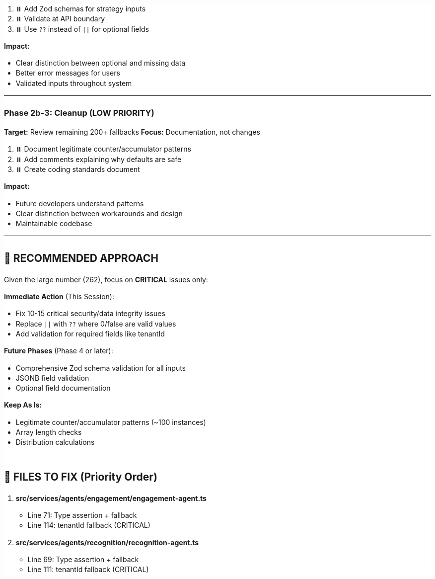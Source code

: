 1. ⏸️ Add Zod schemas for strategy inputs
2. ⏸️ Validate at API boundary
3. ⏸️ Use `??` instead of `||` for optional fields

**Impact:**
- Clear distinction between optional and missing data
- Better error messages for users
- Validated inputs throughout system

---

### Phase 2b-3: Cleanup (LOW PRIORITY)
**Target:** Review remaining 200+ fallbacks
**Focus:** Documentation, not changes

1. ⏸️ Document legitimate counter/accumulator patterns
2. ⏸️ Add comments explaining why defaults are safe
3. ⏸️ Create coding standards document

**Impact:**
- Future developers understand patterns
- Clear distinction between workarounds and design
- Maintainable codebase

---

## 🎯 RECOMMENDED APPROACH

Given the large number (262), focus on **CRITICAL** issues only:

**Immediate Action** (This Session):
- Fix 10-15 critical security/data integrity issues
- Replace `||` with `??` where 0/false are valid values
- Add validation for required fields like tenantId

**Future Phases** (Phase 4 or later):
- Comprehensive Zod schema validation for all inputs
- JSONB field validation
- Optional field documentation

**Keep As Is:**
- Legitimate counter/accumulator patterns (~100 instances)
- Array length checks
- Distribution calculations

---

## 📝 FILES TO FIX (Priority Order)

1. **src/services/agents/engagement/engagement-agent.ts**
   - Line 71: Type assertion + fallback
   - Line 114: tenantId fallback (CRITICAL)

2. **src/services/agents/recognition/recognition-agent.ts**
   - Line 69: Type assertion + fallback
   - Line 111: tenantId fallback (CRITICAL)
